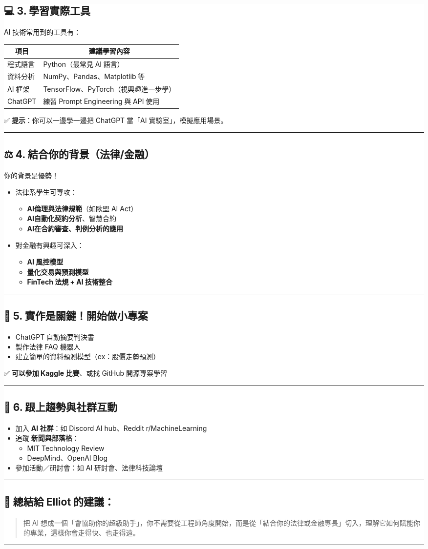 
## 💻 **3. 學習實際工具**
AI 技術常用到的工具有：

| 項目       | 建議學習內容                          |
|------------|--------------------------------------|
| 程式語言   | Python（最常見 AI 語言）              |
| 資料分析   | NumPy、Pandas、Matplotlib 等           |
| AI 框架    | TensorFlow、PyTorch（視興趣進一步學） |
| ChatGPT    | 練習 Prompt Engineering 與 API 使用   |

✅ **提示**：你可以一邊學一邊把 ChatGPT 當「AI 實驗室」，模擬應用場景。

---

## ⚖️ **4. 結合你的背景（法律/金融）**
你的背景是優勢！

- 法律系學生可專攻：
  - **AI倫理與法律規範**（如歐盟 AI Act）
  - **AI自動化契約分析**、智慧合約
  - **AI在合約審查、判例分析的應用**

- 對金融有興趣可深入：
  - **AI 風控模型**
  - **量化交易與預測模型**
  - **FinTech 法規 + AI 技術整合**

---

## 🧭 **5. 實作是關鍵！開始做小專案**
- ChatGPT 自動摘要判決書
- 製作法律 FAQ 機器人
- 建立簡單的資料預測模型（ex：股價走勢預測）

✅ **可以參加 Kaggle 比賽**、或找 GitHub 開源專案學習  

---

## 🤖 **6. 跟上趨勢與社群互動**
- 加入 **AI 社群**：如 Discord AI hub、Reddit r/MachineLearning
- 追蹤 **新聞與部落格**：
  - MIT Technology Review
  - DeepMind、OpenAI Blog
- 參加活動／研討會：如 AI 研討會、法律科技論壇

---

## 📌 總結給 Elliot 的建議：
> 把 AI 想成一個「會協助你的超級助手」，你不需要從工程師角度開始，而是從「結合你的法律或金融專長」切入，理解它如何賦能你的專業，這樣你會走得快、也走得遠。

---